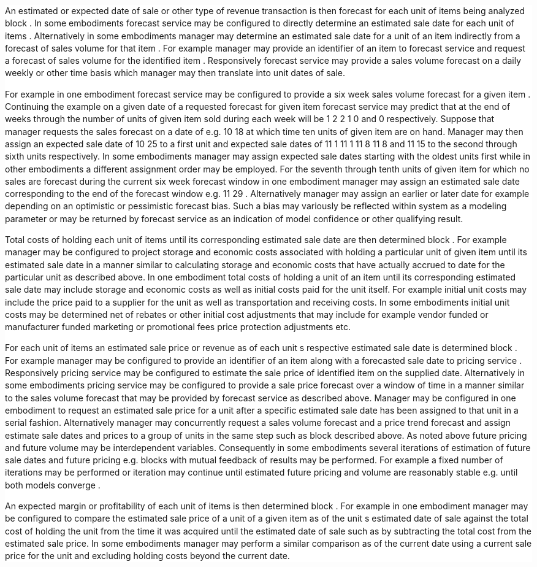 An estimated or expected date of sale or other type of revenue transaction is then forecast for each unit of items being analyzed block . In some embodiments forecast service may be configured to directly determine an estimated sale date for each unit of items . Alternatively in some embodiments manager may determine an estimated sale date for a unit of an item indirectly from a forecast of sales volume for that item . For example manager may provide an identifier of an item to forecast service and request a forecast of sales volume for the identified item . Responsively forecast service may provide a sales volume forecast on a daily weekly or other time basis which manager may then translate into unit dates of sale.

For example in one embodiment forecast service may be configured to provide a six week sales volume forecast for a given item . Continuing the example on a given date of a requested forecast for given item forecast service may predict that at the end of weeks through the number of units of given item sold during each week will be 1 2 2 1 0 and 0 respectively. Suppose that manager requests the sales forecast on a date of e.g. 10 18 at which time ten units of given item are on hand. Manager may then assign an expected sale date of 10 25 to a first unit and expected sale dates of 11 1 11 1 11 8 11 8 and 11 15 to the second through sixth units respectively. In some embodiments manager may assign expected sale dates starting with the oldest units first while in other embodiments a different assignment order may be employed. For the seventh through tenth units of given item for which no sales are forecast during the current six week forecast window in one embodiment manager may assign an estimated sale date corresponding to the end of the forecast window e.g. 11 29 . Alternatively manager may assign an earlier or later date for example depending on an optimistic or pessimistic forecast bias. Such a bias may variously be reflected within system as a modeling parameter or may be returned by forecast service as an indication of model confidence or other qualifying result.

Total costs of holding each unit of items until its corresponding estimated sale date are then determined block . For example manager may be configured to project storage and economic costs associated with holding a particular unit of given item until its estimated sale date in a manner similar to calculating storage and economic costs that have actually accrued to date for the particular unit as described above. In one embodiment total costs of holding a unit of an item until its corresponding estimated sale date may include storage and economic costs as well as initial costs paid for the unit itself. For example initial unit costs may include the price paid to a supplier for the unit as well as transportation and receiving costs. In some embodiments initial unit costs may be determined net of rebates or other initial cost adjustments that may include for example vendor funded or manufacturer funded marketing or promotional fees price protection adjustments etc.

For each unit of items an estimated sale price or revenue as of each unit s respective estimated sale date is determined block . For example manager may be configured to provide an identifier of an item along with a forecasted sale date to pricing service . Responsively pricing service may be configured to estimate the sale price of identified item on the supplied date. Alternatively in some embodiments pricing service may be configured to provide a sale price forecast over a window of time in a manner similar to the sales volume forecast that may be provided by forecast service as described above. Manager may be configured in one embodiment to request an estimated sale price for a unit after a specific estimated sale date has been assigned to that unit in a serial fashion. Alternatively manager may concurrently request a sales volume forecast and a price trend forecast and assign estimate sale dates and prices to a group of units in the same step such as block described above. As noted above future pricing and future volume may be interdependent variables. Consequently in some embodiments several iterations of estimation of future sale dates and future pricing e.g. blocks with mutual feedback of results may be performed. For example a fixed number of iterations may be performed or iteration may continue until estimated future pricing and volume are reasonably stable e.g. until both models converge .

An expected margin or profitability of each unit of items is then determined block . For example in one embodiment manager may be configured to compare the estimated sale price of a unit of a given item as of the unit s estimated date of sale against the total cost of holding the unit from the time it was acquired until the estimated date of sale such as by subtracting the total cost from the estimated sale price. In some embodiments manager may perform a similar comparison as of the current date using a current sale price for the unit and excluding holding costs beyond the current date.
